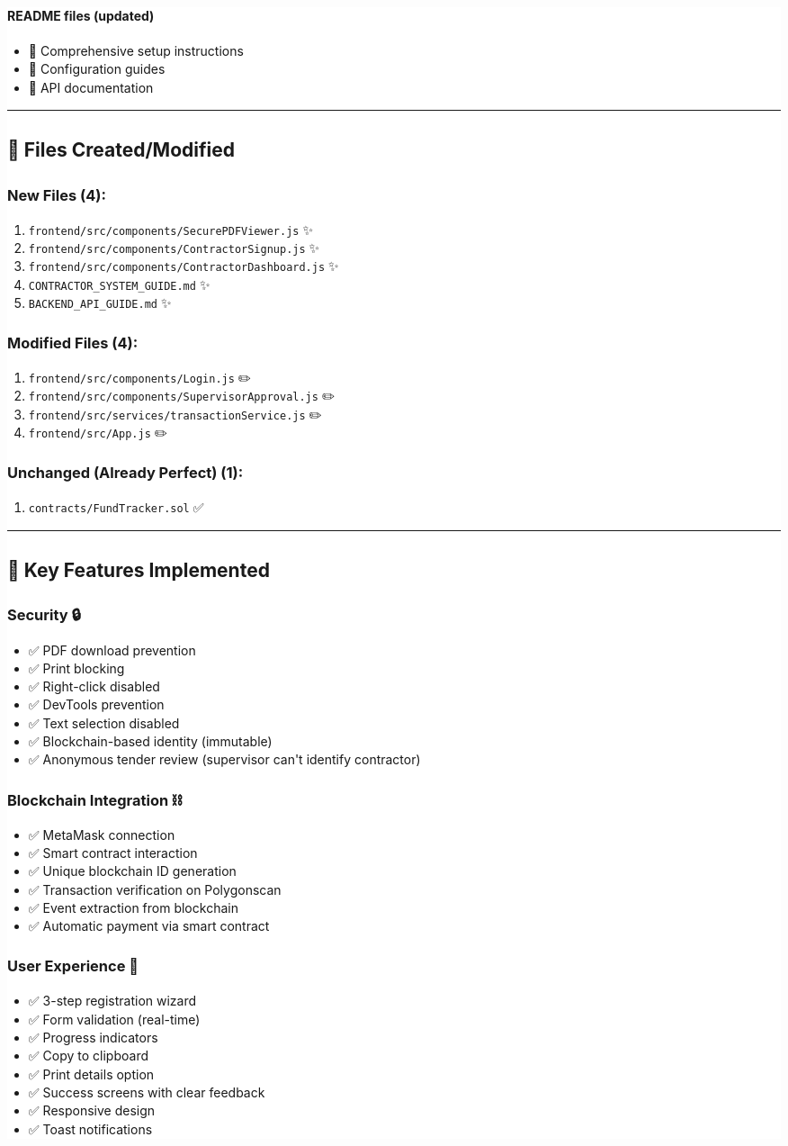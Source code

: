 #### **README files** (updated)
- 📖 Comprehensive setup instructions
- 🔧 Configuration guides
- 📝 API documentation

---

## 📁 Files Created/Modified

### **New Files** (4):
1. `frontend/src/components/SecurePDFViewer.js` ✨
2. `frontend/src/components/ContractorSignup.js` ✨
3. `frontend/src/components/ContractorDashboard.js` ✨
4. `CONTRACTOR_SYSTEM_GUIDE.md` ✨
5. `BACKEND_API_GUIDE.md` ✨

### **Modified Files** (4):
1. `frontend/src/components/Login.js` ✏️
2. `frontend/src/components/SupervisorApproval.js` ✏️
3. `frontend/src/services/transactionService.js` ✏️
4. `frontend/src/App.js` ✏️

### **Unchanged (Already Perfect)** (1):
1. `contracts/FundTracker.sol` ✅

---

## 🎯 Key Features Implemented

### **Security** 🔒
- ✅ PDF download prevention
- ✅ Print blocking
- ✅ Right-click disabled
- ✅ DevTools prevention
- ✅ Text selection disabled
- ✅ Blockchain-based identity (immutable)
- ✅ Anonymous tender review (supervisor can't identify contractor)

### **Blockchain Integration** ⛓️
- ✅ MetaMask connection
- ✅ Smart contract interaction
- ✅ Unique blockchain ID generation
- ✅ Transaction verification on Polygonscan
- ✅ Event extraction from blockchain
- ✅ Automatic payment via smart contract

### **User Experience** 🎨
- ✅ 3-step registration wizard
- ✅ Form validation (real-time)
- ✅ Progress indicators
- ✅ Copy to clipboard
- ✅ Print details option
- ✅ Success screens with clear feedback
- ✅ Responsive design
- ✅ Toast notifications
